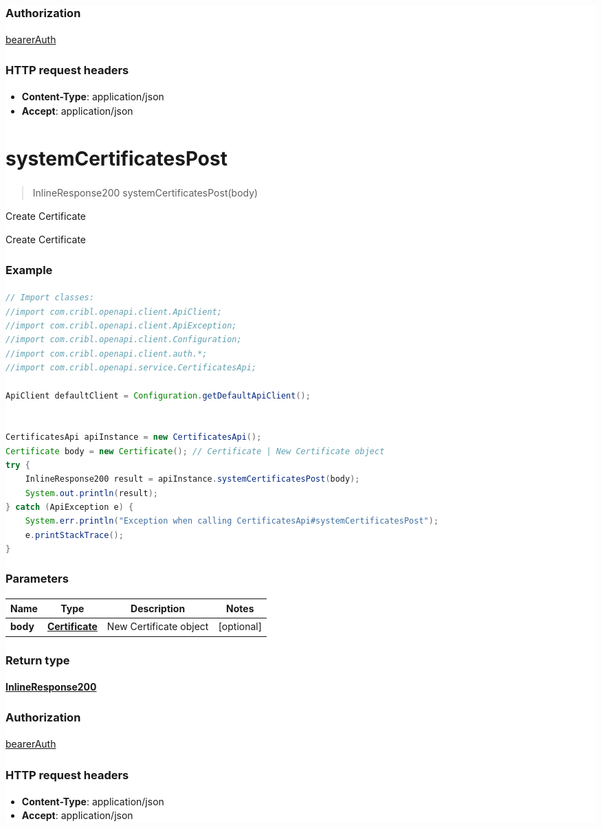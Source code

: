 ### Authorization

[bearerAuth](../README.md#bearerAuth)

### HTTP request headers

 - **Content-Type**: application/json
 - **Accept**: application/json

<a name="systemCertificatesPost"></a>
# **systemCertificatesPost**
> InlineResponse200 systemCertificatesPost(body)

Create Certificate

Create Certificate

### Example
```java
// Import classes:
//import com.cribl.openapi.client.ApiClient;
//import com.cribl.openapi.client.ApiException;
//import com.cribl.openapi.client.Configuration;
//import com.cribl.openapi.client.auth.*;
//import com.cribl.openapi.service.CertificatesApi;

ApiClient defaultClient = Configuration.getDefaultApiClient();


CertificatesApi apiInstance = new CertificatesApi();
Certificate body = new Certificate(); // Certificate | New Certificate object
try {
    InlineResponse200 result = apiInstance.systemCertificatesPost(body);
    System.out.println(result);
} catch (ApiException e) {
    System.err.println("Exception when calling CertificatesApi#systemCertificatesPost");
    e.printStackTrace();
}
```

### Parameters

Name | Type | Description  | Notes
------------- | ------------- | ------------- | -------------
 **body** | [**Certificate**](Certificate.md)| New Certificate object | [optional]

### Return type

[**InlineResponse200**](InlineResponse200.md)

### Authorization

[bearerAuth](../README.md#bearerAuth)

### HTTP request headers

 - **Content-Type**: application/json
 - **Accept**: application/json

